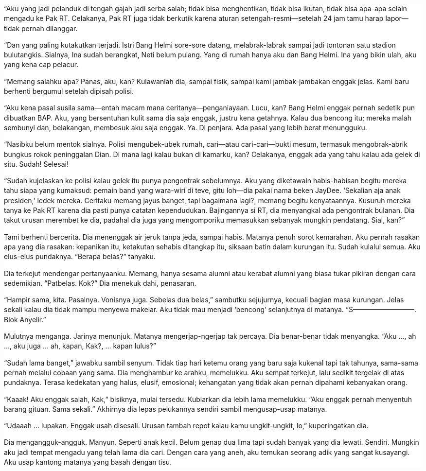 “Aku yang jadi pelanduk di tengah gajah jadi serba salah; tidak bisa menghentikan, tidak bisa ikutan, tidak bisa apa-apa selain mengadu ke Pak RT. Celakanya, Pak RT juga tidak berkutik karena aturan setengah-resmi—setelah 24 jam tamu harap lapor—tidak pernah dilanggar.

“Dan yang paling kutakutkan terjadi. Istri Bang Helmi sore-sore datang, melabrak-labrak sampai jadi tontonan satu stadion bulutangkis. Sialnya, Ina sudah berangkat, Neti belum pulang. Yang di rumah hanya aku dan Bang Helmi. Ina yang bikin ulah, aku yang kena cap pelacur.

“Memang salahku apa? Panas, aku, kan? Kulawanlah dia, sampai fisik, sampai kami jambak-jambakan enggak jelas. Kami baru berhenti bergumul setelah dipisah polisi.

“Aku kena pasal susila sama—entah macam mana ceritanya—penganiayaan. Lucu, kan? Bang Helmi enggak pernah sedetik pun dibuatkan BAP. Aku, yang bersentuhan kulit sama dia saja enggak, justru kena getahnya. Kalau dua bencong itu; mereka malah sembunyi dan, belakangan, membesuk aku saja enggak. Ya. Di penjara. Ada pasal yang lebih berat menungguku.

“Nasibku belum mentok sialnya. Polisi mengubek-ubek rumah, cari—atau cari-cari—bukti mesum, termasuk mengobrak-abrik bungkus rokok peninggalan Dian. Di mana lagi kalau bukan di kamarku, kan? Celakanya, enggak ada yang tahu kalau ada gelek di situ. Sudah! Selesai!

“Sudah kujelaskan ke polisi kalau gelek itu punya pengontrak sebelumnya. Aku yang diketawain habis-habisan begitu mereka tahu siapa yang kumaksud: pemain band yang wara-wiri di teve, gitu loh—dia pakai nama beken JayDee. ‘Sekalian aja anak presiden,’ ledek mereka. Ceritaku memang jayus banget, tapi bagaimana lagi?, memang begitu kenyataannya. Kusuruh mereka tanya ke Pak RT karena dia pasti punya catatan kependudukan. Bajingannya si RT, dia menyangkal ada pengontrak bulanan. Dia takut urusan merembet ke dia, padahal dia juga yang mengomporiku memasukkan sebanyak mungkin pendatang. Sial, kan?”

Tami berhenti bercerita. Dia menenggak air jeruk tanpa jeda, sampai habis. Matanya penuh sorot kemarahan. Aku pernah rasakan apa yang dia rasakan: kepanikan itu, ketakutan sehabis ditangkap itu, siksaan batin dalam kurungan itu. Sudah kulalui semua. Aku elus-elus pundaknya. “Berapa belas?” tanyaku.

Dia terkejut mendengar pertanyaanku. Memang, hanya sesama alumni atau kerabat alumni yang biasa tukar pikiran dengan cara sedemikian. “Patbelas. Kok?” Dia menekuk dahi, penasaran.

“Hampir sama, kita. Pasalnya. Vonisnya juga. Sebelas dua belas,” sambutku sejujurnya, kecuali bagian masa kurungan. Jelas sekali kalau dia tidak mampu menyewa makelar. Aku tidak mau menjadi ‘bencong’ selanjutnya di matanya. “S—————————. Blok Anyelir.”

Mulutnya menganga. Jarinya menunjuk. Matanya mengerjap-ngerjap tak percaya. Dia benar-benar tidak menyangka. “Aku …, ah …, aku juga … ah, kapan, Kak?, … kapan lulus?”

“Sudah lama banget,” jawabku sambil senyum. Tidak tiap hari ketemu orang yang baru saja kukenal tapi tak tahunya, sama-sama pernah melalui cobaan yang sama. Dia menghambur ke arahku, memelukku. Aku sempat terkejut, lalu sedikit tergelak di atas pundaknya. Terasa kedekatan yang halus, elusif, emosional; kehangatan yang tidak akan pernah dipahami kebanyakan orang.

“Kaaak! Aku enggak salah, Kak,” bisiknya, mulai tersedu. Kubiarkan dia lebih lama memelukku. “Aku enggak pernah menyentuh barang gituan. Sama sekali.” Akhirnya dia lepas pelukannya sendiri sambil mengusap-usap matanya.

“Udaaah … lupakan. Enggak usah disesali. Urusan tambah repot kalau kamu ungkit-ungkit, lo,” kuperingatkan dia.

Dia mengangguk-angguk. Manyun. Seperti anak kecil. Belum genap dua lima tapi sudah banyak yang dia lewati. Sendiri. Mungkin aku jadi tempat mengadu yang telah lama dia cari. Dengan cara yang aneh, aku temukan seorang adik yang sangat kusayangi. Aku usap kantong matanya yang basah dengan tisu.
